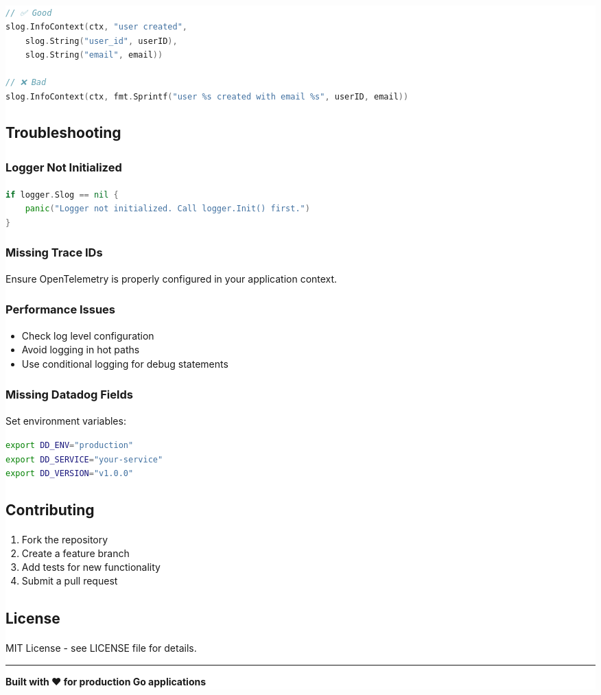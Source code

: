 ```go
// ✅ Good
slog.InfoContext(ctx, "user created",
    slog.String("user_id", userID),
    slog.String("email", email))

// ❌ Bad
slog.InfoContext(ctx, fmt.Sprintf("user %s created with email %s", userID, email))
```

## Troubleshooting

### Logger Not Initialized
```go
if logger.Slog == nil {
    panic("Logger not initialized. Call logger.Init() first.")
}
```

### Missing Trace IDs
Ensure OpenTelemetry is properly configured in your application context.

### Performance Issues
- Check log level configuration
- Avoid logging in hot paths
- Use conditional logging for debug statements

### Missing Datadog Fields
Set environment variables:
```bash
export DD_ENV="production"
export DD_SERVICE="your-service"
export DD_VERSION="v1.0.0"
```

## Contributing

1. Fork the repository
2. Create a feature branch
3. Add tests for new functionality
4. Submit a pull request

## License

MIT License - see LICENSE file for details.

---

**Built with ❤️ for production Go applications**